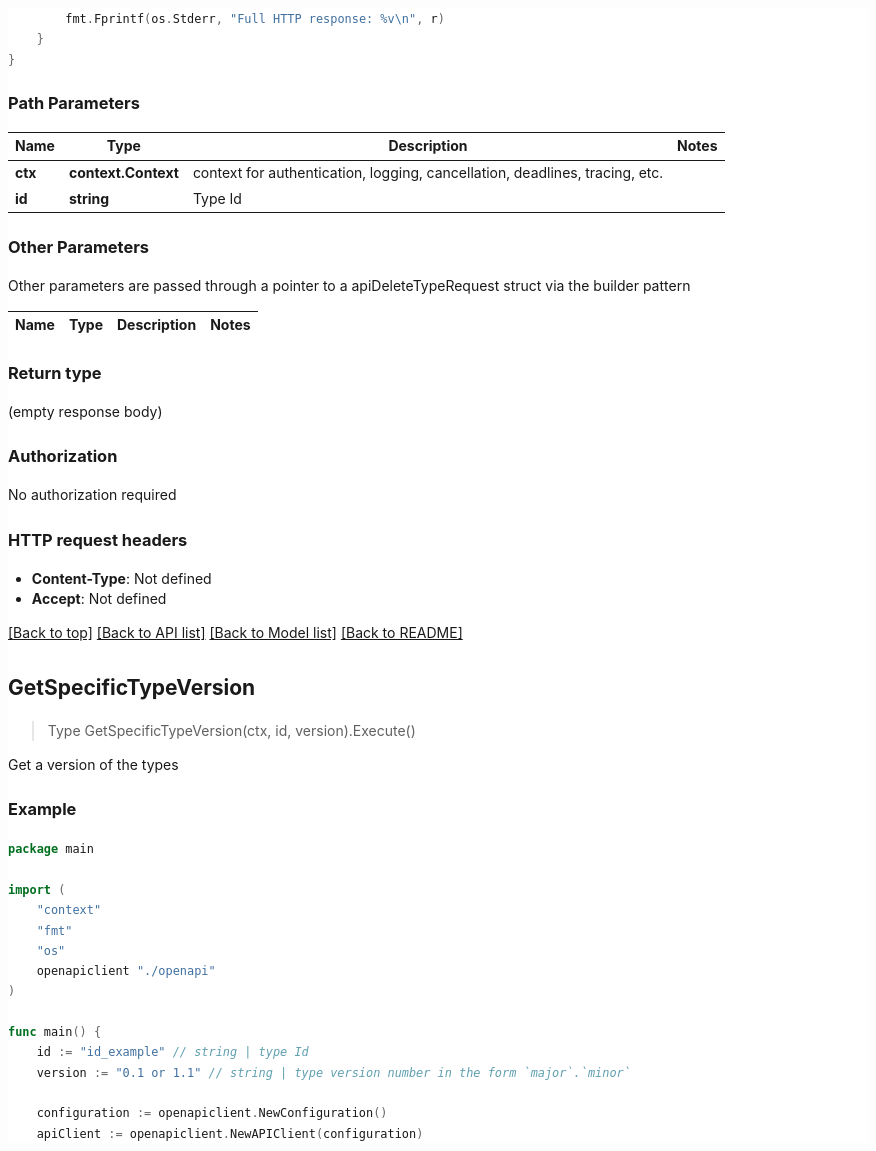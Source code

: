 ```go
        fmt.Fprintf(os.Stderr, "Full HTTP response: %v\n", r)
    }
}
```

### Path Parameters


Name | Type | Description  | Notes
------------- | ------------- | ------------- | -------------
**ctx** | **context.Context** | context for authentication, logging, cancellation, deadlines, tracing, etc.
**id** | **string** | Type Id | 

### Other Parameters

Other parameters are passed through a pointer to a apiDeleteTypeRequest struct via the builder pattern


Name | Type | Description  | Notes
------------- | ------------- | ------------- | -------------


### Return type

 (empty response body)

### Authorization

No authorization required

### HTTP request headers

- **Content-Type**: Not defined
- **Accept**: Not defined

[[Back to top]](#) [[Back to API list]](../README.md#documentation-for-api-endpoints)
[[Back to Model list]](../README.md#documentation-for-models)
[[Back to README]](../README.md)


## GetSpecificTypeVersion

> Type GetSpecificTypeVersion(ctx, id, version).Execute()

Get a version of the types



### Example

```go
package main

import (
    "context"
    "fmt"
    "os"
    openapiclient "./openapi"
)

func main() {
    id := "id_example" // string | type Id
    version := "0.1 or 1.1" // string | type version number in the form `major`.`minor`

    configuration := openapiclient.NewConfiguration()
    apiClient := openapiclient.NewAPIClient(configuration)
```